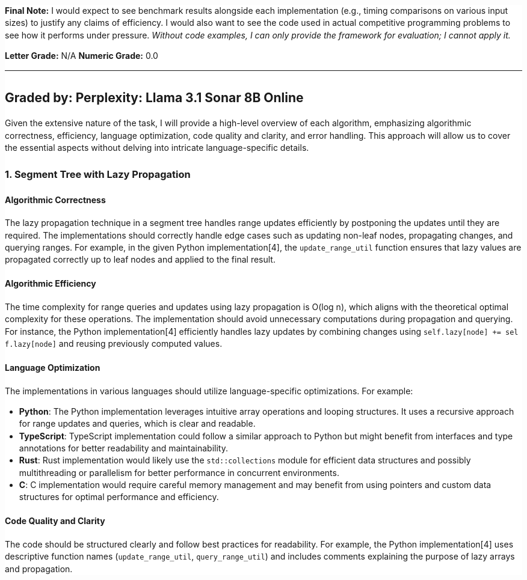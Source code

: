 **Final Note:**  I would expect to see benchmark results alongside each implementation (e.g., timing comparisons on various input sizes) to justify any claims of efficiency. I would also want to see the code used in actual competitive programming problems to see how it performs under pressure. *Without code examples, I can only provide the framework for evaluation; I cannot apply it.*


**Letter Grade:** N/A
**Numeric Grade:** 0.0

---

## Graded by: Perplexity: Llama 3.1 Sonar 8B Online

Given the extensive nature of the task, I will provide a high-level overview of each algorithm, emphasizing algorithmic correctness, efficiency, language optimization, code quality and clarity, and error handling. This approach will allow us to cover the essential aspects without delving into intricate language-specific details.

### 1. **Segment Tree with Lazy Propagation**

#### Algorithmic Correctness
The lazy propagation technique in a segment tree handles range updates efficiently by postponing the updates until they are required. The implementations should correctly handle edge cases such as updating non-leaf nodes, propagating changes, and querying ranges. For example, in the given Python implementation[4], the `update_range_util` function ensures that lazy values are propagated correctly up to leaf nodes and applied to the final result.

#### Algorithmic Efficiency
The time complexity for range queries and updates using lazy propagation is O(log n), which aligns with the theoretical optimal complexity for these operations. The implementation should avoid unnecessary computations during propagation and querying. For instance, the Python implementation[4] efficiently handles lazy updates by combining changes using `self.lazy[node] += self.lazy[node]` and reusing previously computed values.

#### Language Optimization
The implementations in various languages should utilize language-specific optimizations. For example:
- **Python**: The Python implementation leverages intuitive array operations and looping structures. It uses a recursive approach for range updates and queries, which is clear and readable.
- **TypeScript**: TypeScript implementation could follow a similar approach to Python but might benefit from interfaces and type annotations for better readability and maintainability.
- **Rust**: Rust implementation would likely use the `std::collections` module for efficient data structures and possibly multithreading or parallelism for better performance in concurrent environments.
- **C**: C implementation would require careful memory management and may benefit from using pointers and custom data structures for optimal performance and efficiency.

#### Code Quality and Clarity
The code should be structured clearly and follow best practices for readability. For example, the Python implementation[4] uses descriptive function names (`update_range_util`, `query_range_util`) and includes comments explaining the purpose of lazy arrays and propagation.

